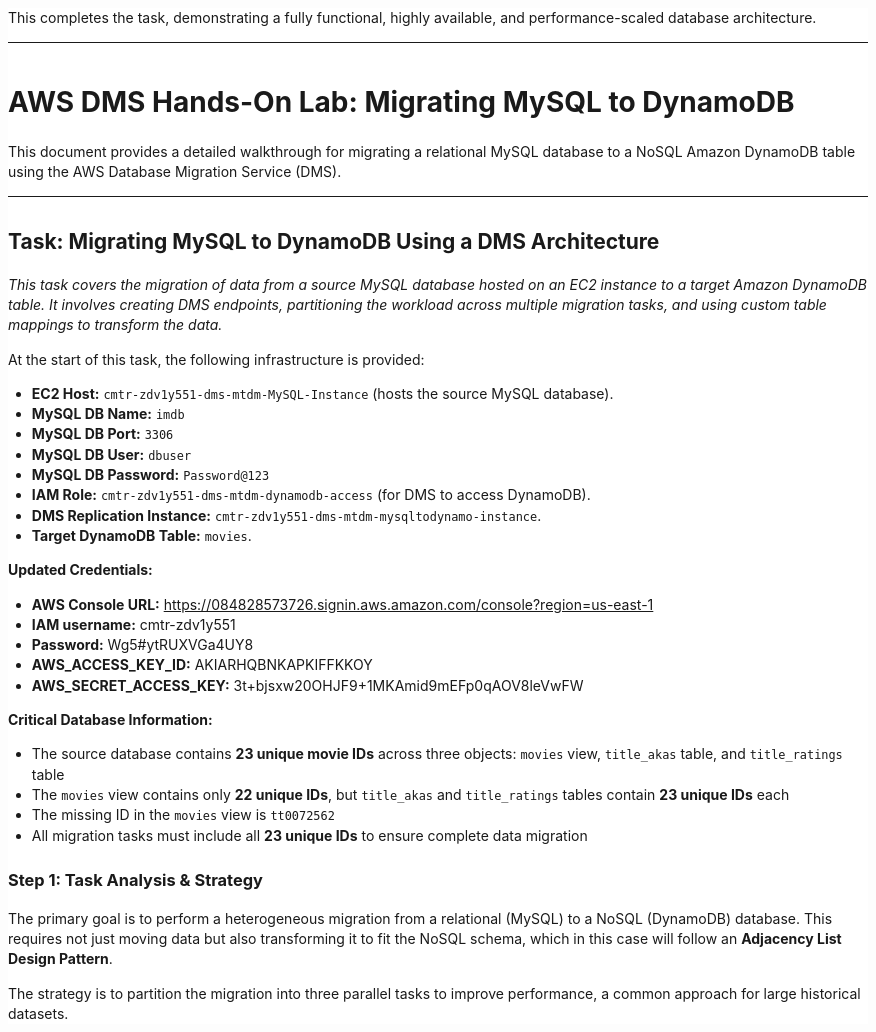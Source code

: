 This completes the task, demonstrating a fully functional, highly available, and performance-scaled database architecture.

---

# AWS DMS Hands-On Lab: Migrating MySQL to DynamoDB

This document provides a detailed walkthrough for migrating a relational MySQL database to a NoSQL Amazon DynamoDB table using the AWS Database Migration Service (DMS).

---

## Task: Migrating MySQL to DynamoDB Using a DMS Architecture

*This task covers the migration of data from a source MySQL database hosted on an EC2 instance to a target Amazon DynamoDB table. It involves creating DMS endpoints, partitioning the workload across multiple migration tasks, and using custom table mappings to transform the data.*

At the start of this task, the following infrastructure is provided:
*   **EC2 Host:** `cmtr-zdv1y551-dms-mtdm-MySQL-Instance` (hosts the source MySQL database).
*   **MySQL DB Name:** `imdb`
*   **MySQL DB Port:** `3306`
*   **MySQL DB User:** `dbuser`
*   **MySQL DB Password:** `Password@123`
*   **IAM Role:** `cmtr-zdv1y551-dms-mtdm-dynamodb-access` (for DMS to access DynamoDB).
*   **DMS Replication Instance:** `cmtr-zdv1y551-dms-mtdm-mysqltodynamo-instance`.
*   **Target DynamoDB Table:** `movies`.

**Updated Credentials:**
*   **AWS Console URL:** https://084828573726.signin.aws.amazon.com/console?region=us-east-1
*   **IAM username:** cmtr-zdv1y551
*   **Password:** Wg5#ytRUXVGa4UY8
*   **AWS_ACCESS_KEY_ID:** AKIARHQBNKAPKIFFKKOY
*   **AWS_SECRET_ACCESS_KEY:** 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

**Critical Database Information:**
*   The source database contains **23 unique movie IDs** across three objects: `movies` view, `title_akas` table, and `title_ratings` table
*   The `movies` view contains only **22 unique IDs**, but `title_akas` and `title_ratings` tables contain **23 unique IDs** each
*   The missing ID in the `movies` view is `tt0072562`
*   All migration tasks must include all **23 unique IDs** to ensure complete data migration

### Step 1: Task Analysis & Strategy

The primary goal is to perform a heterogeneous migration from a relational (MySQL) to a NoSQL (DynamoDB) database. This requires not just moving data but also transforming it to fit the NoSQL schema, which in this case will follow an **Adjacency List Design Pattern**.

The strategy is to partition the migration into three parallel tasks to improve performance, a common approach for large historical datasets.
